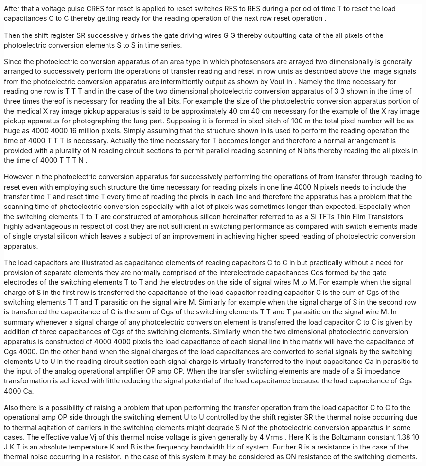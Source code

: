 After that a voltage pulse CRES for reset is applied to reset switches RES to RES during a period of time T to reset the load capacitances C to C thereby getting ready for the reading operation of the next row reset operation .

Then the shift register SR successively drives the gate driving wires G G thereby outputting data of the all pixels of the photoelectric conversion elements S to S in time series.

Since the photoelectric conversion apparatus of an area type in which photosensors are arrayed two dimensionally is generally arranged to successively perform the operations of transfer reading and reset in row units as described above the image signals from the photoelectric conversion apparatus are intermittently output as shown by Vout in . Namely the time necessary for reading one row is T T T and in the case of the two dimensional photoelectric conversion apparatus of 3 3 shown in the time of three times thereof is necessary for reading the all bits. For example the size of the photoelectric conversion apparatus portion of the medical X ray image pickup apparatus is said to be approximately 40 cm 40 cm necessary for the example of the X ray image pickup apparatus for photographing the lung part. Supposing it is formed in pixel pitch of 100 m the total pixel number will be as huge as 4000 4000 16 million pixels. Simply assuming that the structure shown in is used to perform the reading operation the time of 4000 T T T is necessary. Actually the time necessary for T becomes longer and therefore a normal arrangement is provided with a plurality of N reading circuit sections to permit parallel reading scanning of N bits thereby reading the all pixels in the time of 4000 T T T N .

However in the photoelectric conversion apparatus for successively performing the operations of from transfer through reading to reset even with employing such structure the time necessary for reading pixels in one line 4000 N pixels needs to include the transfer time T and reset time T every time of reading the pixels in each line and therefore the apparatus has a problem that the scanning time of photoelectric conversion especially with a lot of pixels was sometimes longer than expected. Especially when the switching elements T to T are constructed of amorphous silicon hereinafter referred to as a Si TFTs Thin Film Transistors highly advantageous in respect of cost they are not sufficient in switching performance as compared with switch elements made of single crystal silicon which leaves a subject of an improvement in achieving higher speed reading of photoelectric conversion apparatus.

The load capacitors are illustrated as capacitance elements of reading capacitors C to C in but practically without a need for provision of separate elements they are normally comprised of the interelectrode capacitances Cgs formed by the gate electrodes of the switching elements T to T and the electrodes on the side of signal wires M to M. For example when the signal charge of S in the first row is transferred the capacitance of the load capacitor reading capacitor C is the sum of Cgs of the switching elements T T and T parasitic on the signal wire M. Similarly for example when the signal charge of S in the second row is transferred the capacitance of C is the sum of Cgs of the switching elements T T and T parasitic on the signal wire M. In summary whenever a signal charge of any photoelectric conversion element is transferred the load capacitor C to C is given by addition of three capacitances of Cgs of the switching elements. Similarly when the two dimensional photoelectric conversion apparatus is constructed of 4000 4000 pixels the load capacitance of each signal line in the matrix will have the capacitance of Cgs 4000. On the other hand when the signal charges of the load capacitances are converted to serial signals by the switching elements U to U in the reading circuit section each signal charge is virtually transferred to the input capacitance Ca in parasitic to the input of the analog operational amplifier OP amp OP. When the transfer switching elements are made of a Si impedance transformation is achieved with little reducing the signal potential of the load capacitance because the load capacitance of Cgs 4000 Ca.

Also there is a possibility of raising a problem that upon performing the transfer operation from the load capacitor C to C to the operational amp OP side through the switching element U to U controlled by the shift register SR the thermal noise occurring due to thermal agitation of carriers in the switching elements might degrade S N of the photoelectric conversion apparatus in some cases. The effective value Vj of this thermal noise voltage is given generally by 4 Vrms . Here K is the Boltzmann constant 1.38 10 J K T is an absolute temperature K and B is the frequency bandwidth Hz of system. Further R is a resistance in the case of the thermal noise occurring in a resistor. In the case of this system it may be considered as ON resistance of the switching elements.
